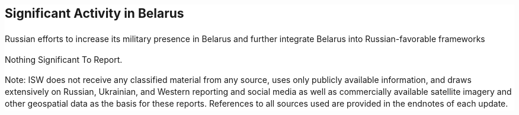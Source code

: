 ## Significant Activity in Belarus

Russian efforts to increase its military presence in Belarus and further integrate Belarus into Russian-favorable frameworks

Nothing Significant To Report.

Note: ISW does not receive any classified material from any source, uses only publicly available information, and draws extensively on Russian, Ukrainian, and Western reporting and social media as well as commercially available satellite imagery and other geospatial data as the basis for these reports. References to all sources used are provided in the endnotes of each update.


